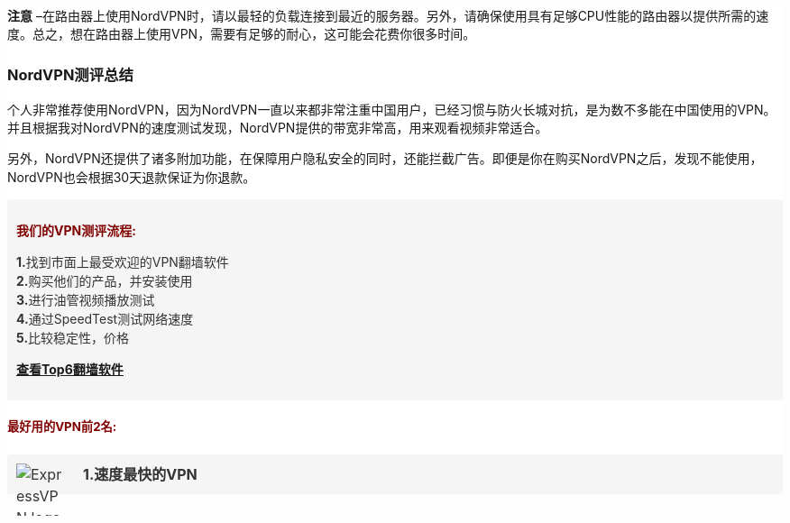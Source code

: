 <p><strong>注意</strong> –在路由器上使用NordVPN时，请以最轻的负载连接到最近的服务器。另外，请确保使用具有足够CPU性能的路由器以提供所需的速度。总之，想在路由器上使用VPN，需要有足够的耐心，这可能会花费你很多时间。</p>
<h3 class="wp-block-heading">NordVPN测评总结</h3>
<p>个人非常推荐使用NordVPN，因为NordVPN一直以来都非常注重中国用户，已经习惯与防火长城对抗，是为数不多能在中国使用的VPN。并且根据我对NordVPN的速度测试发现，NordVPN提供的带宽非常高，用来观看视频非常适合。</p>
<p>另外，NordVPN还提供了诸多附加功能，在保障用户隐私安全的同时，还能拦截广告。即便是你在购买NordVPN之后，发现不能使用，NordVPN也会根据30天退款保证为你退款。</p>
</div>
</div>
</article>
</main>
</div>
<div class="widget-area sidebar is-left-sidebar grid-20 tablet-grid-20 mobile-grid-100 grid-parent pull-60 tablet-pull-60" id="left-sidebar">
<div class="inside-left-sidebar">
<aside id="custom_html-7" class="widget_text extendedwopts-hide extendedwopts-tablet extendedwopts-mobile widget inner-padding widget_custom_html"><div class="textwidget custom-html-widget"><style type="text/css">
    #secondary {
        line-height: 1.5;
    }
    .alileft {
        float: left;
        margin-right: 1em;
        width: 58px;
        height: 58px;
    }
    .c-box {
        padding: 10px;
        margin: 20px 0;
        border-radius: 4px;
    }
    .f-box{
        padding: 10px;
        margin-bottom: 20px;
        border-radius: 4px;
    }
</style>
<div id="secondary" class="widget-area">
<div id="widget-custom" class="widget-custom">
<div class="f-box" style="color: #333333;  padding: 0; background: transparent; ">
<div class="widget-content">
<div class="f-box" style="background: #f5f5f5; font-size: 14px; ">
<p style="text-align: left;">
<strong>
<span style="color: #800000;">我们的VPN测评流程:</span>
</strong>
</p>
<p><strong>1.</strong>找到市面上最受欢迎的VPN翻墙软件<br/>
<strong>2.</strong>购买他们的产品，并安装使用<br/>
<strong>3.</strong>进行油管视频播放测试<br/>
<strong>4.</strong>通过SpeedTest测试网络速度<br/>
<strong>5.</strong>比较稳定性，价格<br/></p>
<p><strong><a href="/best-vpn-china/"><span style="text-decoration: underline;">查看Top6翻墙软件</span></a><br/>
</strong></p>
</div>
<p style="font-size: 0.95rem; text-align: left; clear: both;"><span style="color: #800000;"><strong>最好用的VPN前2名:</strong></span>
</p>
<div class="c-box" style="background: #f5f5f5; font-size: 16px; ">
<img class="alileft wp-image-14985 " src="/wp-content/uploads/2021/01/expressvpn-small-logo-2.png" alt="ExpressVPN logo" width="58" height="58" /><strong>1.速度最快的VPN</strong><br/>
<strong>
<a href="/go/express" target="_blank" rel="nofollow noopener">